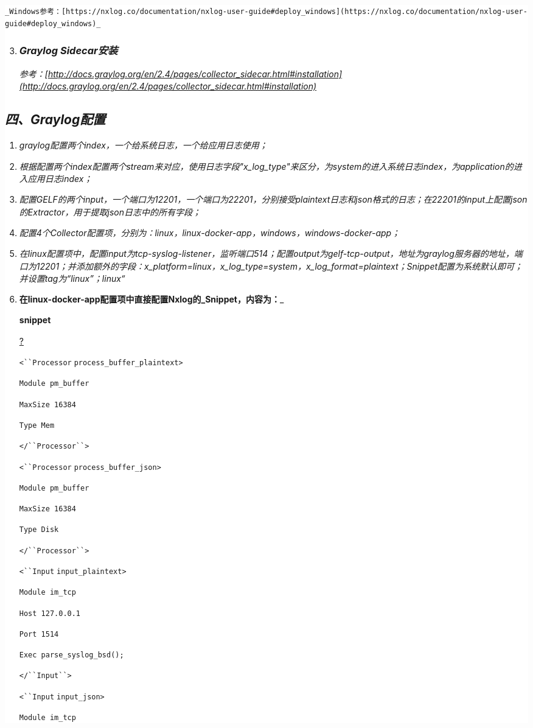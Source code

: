     _Windows参考：[https://nxlog.co/documentation/nxlog-user-guide#deploy_windows](https://nxlog.co/documentation/nxlog-user-guide#deploy_windows)_
    
3.  ### _Graylog Sidecar安装_
    
    _参考：[http://docs.graylog.org/en/2.4/pages/collector_sidecar.html#installation](http://docs.graylog.org/en/2.4/pages/collector_sidecar.html#installation)_
    

_四、Graylog配置_
-------------

1.  _graylog配置两个index，一个给系统日志，一个给应用日志使用；_
2.  _根据配置两个index配置两个stream来对应，使用日志字段"_x\_log\_type_"来区分，为system的进入系统日志index，为application的进入应用日志index；_
3.  _配置GELF的两个input，一个端口为12201，一个端口为22201，分别接受plaintext日志和json格式的日志；在22201的input上配置json的Extractor，用于提取json日志中的所有字段；_
4.  _配置4个Collector配置项，分别为：linux，linux-docker-app，windows，windows-docker-app；_
5.  _在linux配置项中，配置input为tcp-syslog-listener，监听端口514；配置output为gelf-tcp-output，地址为graylog服务器的地址，端口为12201；并添加额外的字段：x_platform=linux，x\_log\_type=system，x\_log\_format=plaintext；Snippet配置为系统默认即可；并设置tag为“linux”；linux“_
6.  __在linux-docker-app配置项中直接配置Nxlog的_Snippet，内容为：___
    
    **snippet**
    
    [?](#)
    
    `<``Processor` `process_buffer_plaintext>`
    
    `Module pm_buffer`
    
    `MaxSize 16384`
    
    `Type Mem`
    
    `</``Processor``>`
    
    `<``Processor` `process_buffer_json>`
    
    `Module pm_buffer`
    
    `MaxSize 16384`
    
    `Type Disk`
    
    `</``Processor``>`
    
    `<``Input` `input_plaintext>`
    
    `Module im_tcp`
    
    `Host 127.0.0.1`
    
    `Port 1514`
    
    `Exec parse_syslog_bsd();`
    
    `</``Input``>`
    
    `<``Input` `input_json>`
    
    `Module im_tcp`
    